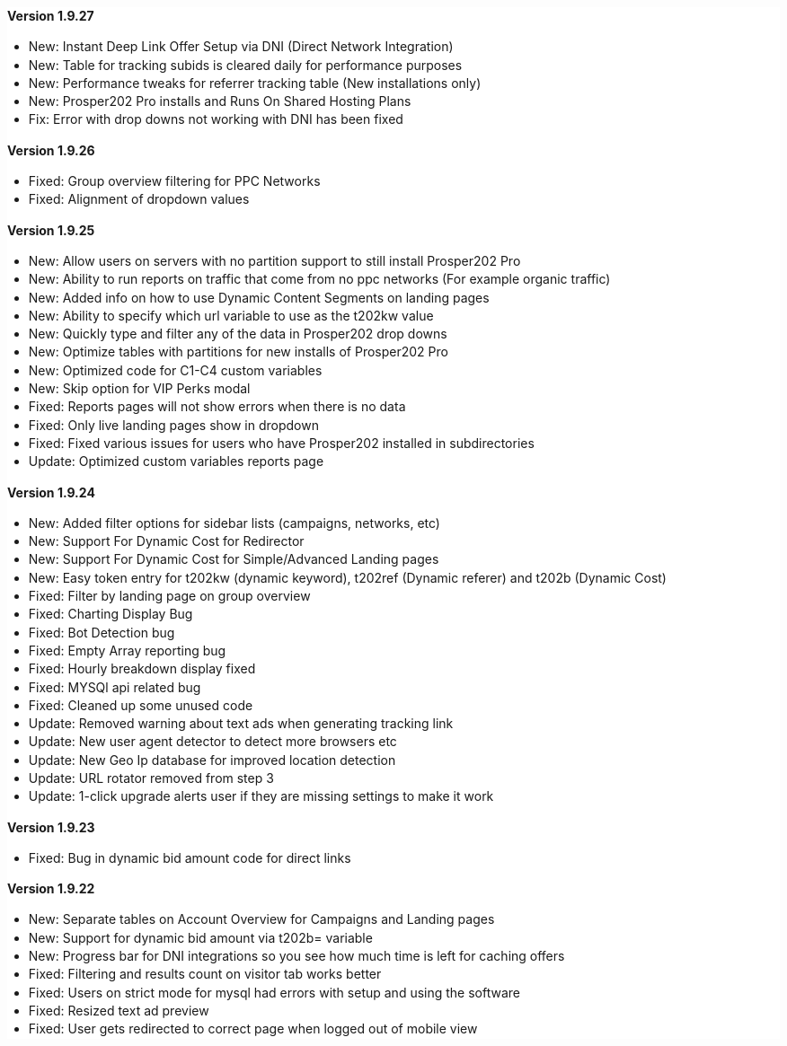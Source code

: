 <b>Version 1.9.27</b>

<ul>
	<li> New: Instant Deep Link Offer Setup via DNI (Direct Network Integration)</li>
	<li> New: Table for tracking subids is cleared daily for performance purposes</li>
	<li> New: Performance tweaks for referrer tracking table (New installations only)</li>
	<li> New: Prosper202 Pro installs and Runs On Shared Hosting Plans</li>
	<li> Fix: Error with drop downs not working with DNI has been fixed</li>
</ul>
<b>Version 1.9.26</b>
<ul>
	<li> Fixed: Group overview filtering for PPC Networks</li>
	<li> Fixed: Alignment of dropdown values</li>
</ul>
<b>Version 1.9.25</b>
<ul>
	<li> New: Allow users on servers with no partition support to still install Prosper202 Pro</li>
	<li> New: Ability to run reports on traffic that come from no ppc networks (For example organic traffic)</li>
	<li> New: Added info on how to use Dynamic Content Segments on landing pages</li>
	<li> New: Ability to specify which url variable to use as the t202kw value</li>
	<li> New: Quickly type and filter any of the data in Prosper202 drop downs</li>
	<li> New: Optimize tables with partitions for new installs of Prosper202 Pro</li>
	<li> New: Optimized code for C1-C4 custom variables</li>
	<li> New: Skip option for VIP Perks modal</li>
	<li> Fixed: Reports pages will not show errors when there is no data</li>
	<li> Fixed: Only live landing pages show in dropdown</li>
	<li> Fixed: Fixed various issues for users who have Prosper202 installed in subdirectories</li>
	<li> Update: Optimized custom variables reports page</li>
</ul>
<b>Version 1.9.24</b>
<ul>
	<li> New: Added filter options for sidebar lists (campaigns, networks, etc)</li>
	<li> New: Support For Dynamic Cost for Redirector</li>
	<li> New: Support For Dynamic Cost for Simple/Advanced Landing pages</li>
	<li> New: Easy token entry for t202kw (dynamic keyword), t202ref (Dynamic referer) and t202b (Dynamic Cost)</li>
	<li> Fixed: Filter by landing page on group overview</li>
	<li> Fixed: Charting Display Bug</li>
	<li> Fixed: Bot Detection bug</li>
	<li> Fixed: Empty Array reporting bug</li>
	<li> Fixed: Hourly breakdown display fixed</li>
	<li> Fixed: MYSQl api related bug</li>
	<li> Fixed: Cleaned up some unused code</li>
	<li> Update: Removed warning about text ads when generating tracking link</li>
	<li> Update: New user agent detector to detect more browsers etc</li>
	<li> Update: New Geo Ip database for improved location detection</li>
	<li> Update: URL rotator removed from step 3</li>
	<li> Update: 1-click upgrade alerts user if they are missing settings to make it work</li>
</ul>
<b>Version 1.9.23</b>
<ul>
	<li> Fixed: Bug in dynamic bid amount code for direct links</li>
</ul>
<b>Version 1.9.22</b>
<ul>
	<li> New: Separate tables on Account Overview for Campaigns and Landing pages</li>
	<li> New: Support for dynamic bid amount via t202b= variable</li>
	<li> New: Progress bar for DNI integrations so you see how much time is left for caching offers </li>
	<li> Fixed: Filtering and results count on visitor tab works better</li>
	<li> Fixed: Users on strict mode for mysql had errors with setup and using the software</li>
	<li> Fixed: Resized text ad preview</li>
	<li> Fixed: User gets redirected to correct page when logged out of mobile view</li>